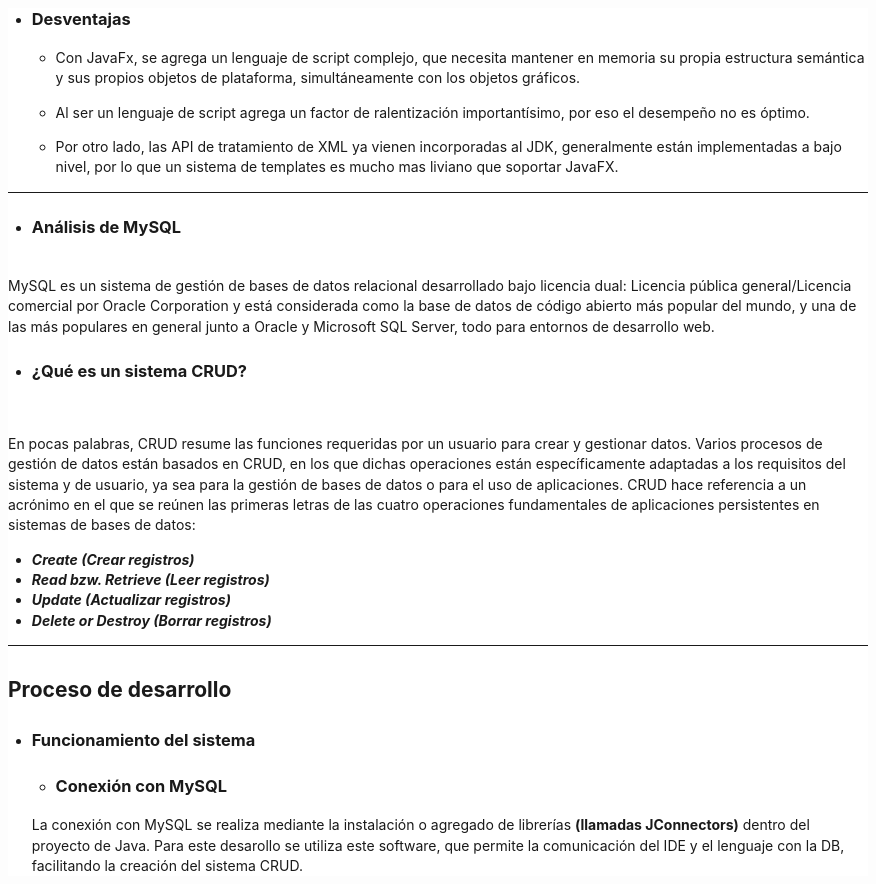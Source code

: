   - ### Desventajas
    - Con JavaFx, se agrega un lenguaje de script complejo, que necesita mantener en memoria su propia estructura semántica y sus propios objetos de plataforma, simultáneamente con los objetos gráficos.

    - Al ser un lenguaje de script agrega un factor de ralentización importantísimo, por eso el desempeño no es óptimo.

    - Por otro lado, las API de tratamiento de XML ya vienen incorporadas al JDK, generalmente están implementadas a bajo nivel, por lo que un sistema de templates es mucho mas liviano que soportar JavaFX.
***
- ### Análisis de MySQL <br>
<img align="center" width="250" src="https://hoplasoftware.com/wp-content/uploads/2021/07/1024px-MySQL.ff87215b43fd7292af172e2a5d9b844217262571.png" alt="">
<br> 
MySQL es un sistema de gestión de bases de datos relacional desarrollado bajo licencia dual: Licencia pública general/Licencia comercial por Oracle Corporation y está considerada como la base de datos de código abierto más popular del mundo, y una de las más populares en general junto a Oracle y Microsoft SQL Server, todo para entornos de desarrollo web.

- ### ¿Qué es un sistema CRUD?
<img width="250" src="https://res.cloudinary.com/practicaldev/image/fetch/s--sgz5e-lN--/c_imagga_scale,f_auto,fl_progressive,h_420,q_auto,w_1000/https://dev-to-uploads.s3.amazonaws.com/uploads/articles/lou58wgtvld3odqzq073.png" alt=""> <br>

En pocas palabras, CRUD resume las funciones requeridas por un usuario para crear y gestionar datos. Varios procesos de gestión de datos están basados en CRUD, en los que dichas operaciones están específicamente adaptadas a los requisitos del sistema y de usuario, ya sea para la gestión de bases de datos o para el uso de aplicaciones.
CRUD hace referencia a un acrónimo en el que se reúnen las primeras letras de las cuatro operaciones fundamentales de aplicaciones persistentes en sistemas de bases de datos:
- ***Create (Crear registros)***
- ***Read bzw. Retrieve (Leer registros)***
- ***Update (Actualizar registros)***
- ***Delete or Destroy (Borrar registros)***


---
## Proceso de desarrollo
- ### Funcionamiento del sistema
  - ### Conexión con MySQL
  La conexión con MySQL se realiza mediante la instalación o agregado de librerías __(llamadas JConnectors)__ dentro del proyecto de Java.
  Para este desarollo se utiliza este software, que permite la comunicación del IDE y el lenguaje con la DB, facilitando la creación del sistema CRUD.    
